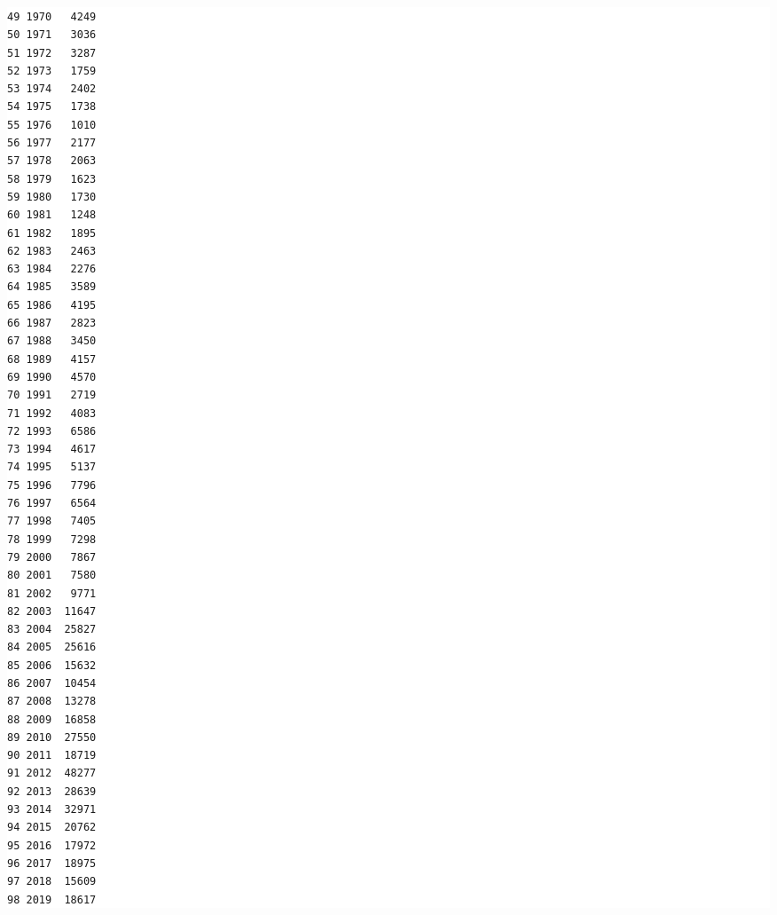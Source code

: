     49 1970   4249
    50 1971   3036
    51 1972   3287
    52 1973   1759
    53 1974   2402
    54 1975   1738
    55 1976   1010
    56 1977   2177
    57 1978   2063
    58 1979   1623
    59 1980   1730
    60 1981   1248
    61 1982   1895
    62 1983   2463
    63 1984   2276
    64 1985   3589
    65 1986   4195
    66 1987   2823
    67 1988   3450
    68 1989   4157
    69 1990   4570
    70 1991   2719
    71 1992   4083
    72 1993   6586
    73 1994   4617
    74 1995   5137
    75 1996   7796
    76 1997   6564
    77 1998   7405
    78 1999   7298
    79 2000   7867
    80 2001   7580
    81 2002   9771
    82 2003  11647
    83 2004  25827
    84 2005  25616
    85 2006  15632
    86 2007  10454
    87 2008  13278
    88 2009  16858
    89 2010  27550
    90 2011  18719
    91 2012  48277
    92 2013  28639
    93 2014  32971
    94 2015  20762
    95 2016  17972
    96 2017  18975
    97 2018  15609
    98 2019  18617
